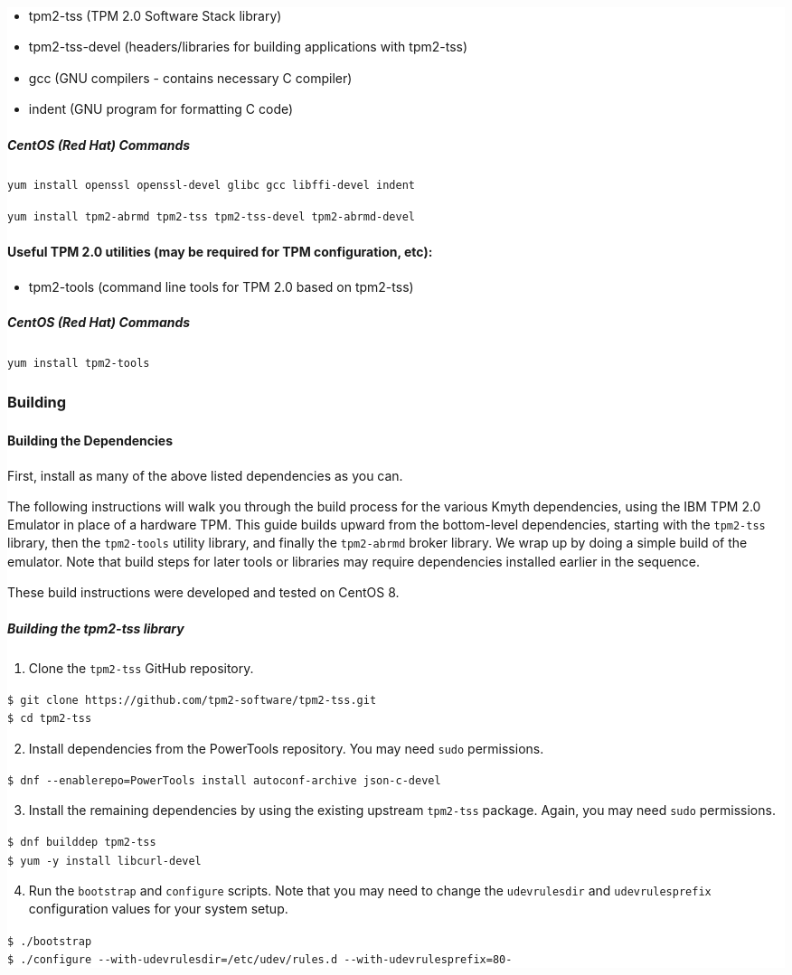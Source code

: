 * tpm2-tss (TPM 2.0 Software Stack library)

* tpm2-tss-devel (headers/libraries for building applications with tpm2-tss)

* gcc (GNU compilers - contains necessary C compiler)

* indent (GNU program for formatting C code)

##### CentOS (Red Hat) Commands

```yum install openssl openssl-devel glibc gcc libffi-devel indent```

```yum install tpm2-abrmd tpm2-tss tpm2-tss-devel tpm2-abrmd-devel```

#### Useful TPM 2.0 utilities (may be required for TPM configuration, etc):

* tpm2-tools (command line tools for TPM 2.0 based on tpm2-tss)

##### CentOS (Red Hat) Commands

```yum install tpm2-tools```

### Building

#### Building the Dependencies

First, install as many of the above listed dependencies as you can.

The following instructions will walk you through the build process for the
various Kmyth dependencies, using the IBM TPM 2.0 Emulator in place of a
hardware TPM. This guide builds upward from the bottom-level dependencies,
starting with the ```tpm2-tss``` library, then the ```tpm2-tools``` utility
library, and finally the ```tpm2-abrmd``` broker library. We wrap up by
doing a simple build of the emulator. Note that build steps for later tools
or libraries may require dependencies installed earlier in the sequence.

These build instructions were developed and tested on CentOS 8.

##### Building the tpm2-tss library

1. Clone the ```tpm2-tss``` GitHub repository.

```
$ git clone https://github.com/tpm2-software/tpm2-tss.git
$ cd tpm2-tss
```

2. Install dependencies from the PowerTools repository. You may need ```sudo``` permissions.

```
$ dnf --enablerepo=PowerTools install autoconf-archive json-c-devel
```

3. Install the remaining dependencies by using the existing upstream ```tpm2-tss``` package. Again, you may need ```sudo``` permissions.

```
$ dnf builddep tpm2-tss
$ yum -y install libcurl-devel
```

4. Run the ```bootstrap``` and ```configure``` scripts. Note that you may need to change the ```udevrulesdir``` and ```udevrulesprefix``` configuration values for your system setup.

```
$ ./bootstrap
$ ./configure --with-udevrulesdir=/etc/udev/rules.d --with-udevrulesprefix=80-
```
```